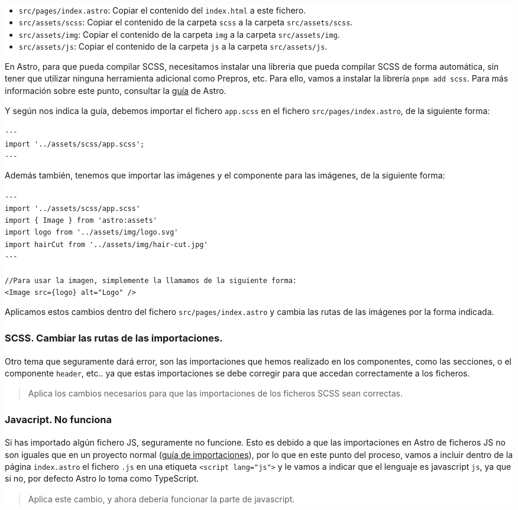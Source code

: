- `src/pages/index.astro`: Copiar el contenido del `index.html` a este fichero.
- `src/assets/scss`: Copiar el contenido de la carpeta `scss` a la carpeta `src/assets/scss`.
- `src/assets/img`: Copiar el contenido de la carpeta `img` a la carpeta `src/assets/img`.
- `src/assets/js`: Copiar el contenido de la carpeta `js` a la carpeta `src/assets/js`.

En Astro, para que pueda compilar SCSS, necesitamos instalar una libreria que pueda compilar SCSS de forma automática, sin tener que utilizar ninguna herramienta adicional como Prepros, etc. Para ello, vamos a instalar la librería `pnpm add scss`. Para más información sobre este punto, consultar la [guía](https://docs.astro.build/en/guides/styling/) de Astro.

Y según nos indica la guía, debemos importar el fichero `app.scss` en el fichero `src/pages/index.astro`, de la siguiente forma:

```astro
---
import '../assets/scss/app.scss';
---
```

Además también, tenemos que importar las imágenes y el componente para las imágenes, de la siguiente forma:

```astro
---
import '../assets/scss/app.scss'
import { Image } from 'astro:assets'
import logo from '../assets/img/logo.svg'
import hairCut from '../assets/img/hair-cut.jpg'
---

//Para usar la imagen, simplemente la llamamos de la siguiente forma:
<Image src={logo} alt="Logo" />
```

Aplicamos estos cambios dentro del fichero `src/pages/index.astro` y cambia las rutas de las imágenes por la forma indicada.

### SCSS. Cambiar las rutas de las importaciones.

Otro tema que seguramente dará error, son las importaciones que hemos realizado en los componentes, como las secciones, o el componente `header`, etc.. ya que estas importaciones se debe corregir para que accedan correctamente a los ficheros.

> Aplica los cambios necesarios para que las importaciones de los ficheros SCSS sean correctas.


### Javacript. No funciona

Si has importado algún fichero JS, seguramente no funcione. Esto es debido a que las importaciones en Astro de ficheros JS no son iguales que en un proyecto normal ([guía de importaciones](https://docs.astro.build/en/guides/imports/#javascript)), por lo que en este punto del proceso, vamos a incluir dentro de la página `index.astro` el fichero `.js` en una etiqueta `<script lang="js">` y le vamos a indicar que el lenguaje es javascript `js`, ya que si no, por defecto Astro lo toma como TypeScript.

> Aplica este cambio, y ahora debería funcionar la parte de javascript.
